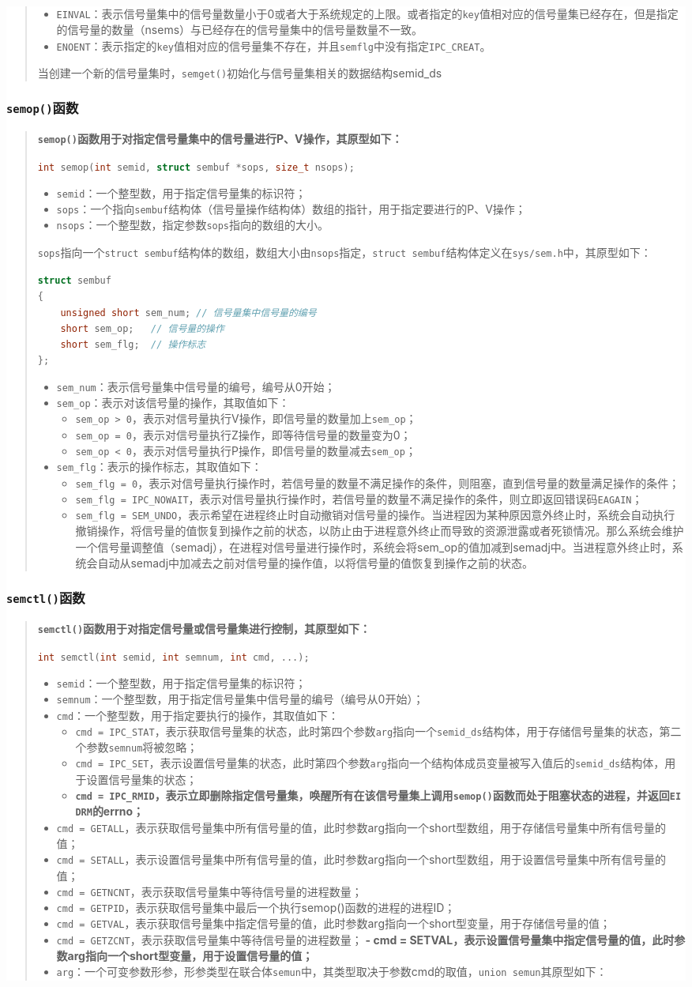 >   - `EINVAL`：表示信号量集中的信号量数量小于0或者大于系统规定的上限。或者指定的`key`值相对应的信号量集已经存在，但是指定的信号量的数量（nsems）与已经存在的信号量集中的信号量数量不一致。
>   - `ENOENT`：表示指定的`key`值相对应的信号量集不存在，并且`semflg`中没有指定`IPC_CREAT`。
>
> 当创建一个新的信号量集时，`semget()`初始化与信号量集相关的数据结构semid_ds

### `semop()`函数

> **`semop()`函数用于对指定信号量集中的信号量进行P、V操作，其原型如下：**
>
> ```c
> int semop(int semid, struct sembuf *sops, size_t nsops);
> ```
>
> - `semid`：一个整型数，用于指定信号量集的标识符；
> - `sops`：一个指向`sembuf`结构体（信号量操作结构体）数组的指针，用于指定要进行的P、V操作；
> - `nsops`：一个整型数，指定参数`sops`指向的数组的大小。
>
> `sops`指向一个`struct sembuf`结构体的数组，数组大小由`nsops`指定，`struct sembuf`结构体定义在`sys/sem.h`中，其原型如下：
>
> ```c
> struct sembuf
> {
>     unsigned short sem_num; // 信号量集中信号量的编号
>     short sem_op;   // 信号量的操作
>     short sem_flg;  // 操作标志
> };
> ```
>
> - `sem_num`：表示信号量集中信号量的编号，编号从0开始；
> - `sem_op`：表示对该信号量的操作，其取值如下：
>   - `sem_op > 0`，表示对信号量执行V操作，即信号量的数量加上`sem_op`；
>   - `sem_op = 0`，表示对信号量执行Z操作，即等待信号量的数量变为0；
>   - `sem_op < 0`，表示对信号量执行P操作，即信号量的数量减去`sem_op`；
> - `sem_flg`：表示的操作标志，其取值如下：
>   - `sem_flg = 0`，表示对信号量执行操作时，若信号量的数量不满足操作的条件，则阻塞，直到信号量的数量满足操作的条件；
>   - `sem_flg = IPC_NOWAIT`，表示对信号量执行操作时，若信号量的数量不满足操作的条件，则立即返回错误码`EAGAIN`；
>   - `sem_flg = SEM_UNDO`，表示希望在进程终止时自动撤销对信号量的操作。当进程因为某种原因意外终止时，系统会自动执行撤销操作，将信号量的值恢复到操作之前的状态，以防止由于进程意外终止而导致的资源泄露或者死锁情况。那么系统会维护一个信号量调整值（semadj），在进程对信号量进行操作时，系统会将sem_op的值加减到semadj中。当进程意外终止时，系统会自动从semadj中加减去之前对信号量的操作值，以将信号量的值恢复到操作之前的状态。

### `semctl()`函数

> **`semctl()`函数用于对指定信号量或信号量集进行控制，其原型如下：**
>
> ```c
> int semctl(int semid, int semnum, int cmd, ...);
> ```
>
> - `semid`：一个整型数，用于指定信号量集的标识符；
> - `semnum`：一个整型数，用于指定信号量集中信号量的编号（编号从0开始）；
> - `cmd`：一个整型数，用于指定要执行的操作，其取值如下：
>   - `cmd = IPC_STAT`，表示获取信号量集的状态，此时第四个参数`arg`指向一个`semid_ds`结构体，用于存储信号量集的状态，第二个参数`semnum`将被忽略；
>   - `cmd = IPC_SET`，表示设置信号量集的状态，此时第四个参数`arg`指向一个结构体成员变量被写入值后的`semid_ds`结构体，用于设置信号量集的状态；
>   - **`cmd = IPC_RMID`，表示立即删除指定信号量集，唤醒所有在该信号量集上调用`semop()`函数而处于阻塞状态的进程，并返回`EIDRM`的errno；**
> - `cmd = GETALL`，表示获取信号量集中所有信号量的值，此时参数arg指向一个short型数组，用于存储信号量集中所有信号量的值；
> - `cmd = SETALL`，表示设置信号量集中所有信号量的值，此时参数arg指向一个short型数组，用于设置信号量集中所有信号量的值；
> - `cmd = GETNCNT`，表示获取信号量集中等待信号量的进程数量；
> - `cmd = GETPID`，表示获取信号量集中最后一个执行semop()函数的进程的进程ID；
> - `cmd = GETVAL`，表示获取信号量集中指定信号量的值，此时参数arg指向一个short型变量，用于存储信号量的值；
> - `cmd = GETZCNT`，表示获取信号量集中等待信号量的进程数量；
> **- cmd = SETVAL，表示设置信号量集中指定信号量的值，此时参数arg指向一个short型变量，用于设置信号量的值；**
> - `arg`：一个可变参数形参，形参类型在联合体`semun`中，其类型取决于参数cmd的取值，`union semun`其原型如下：
>